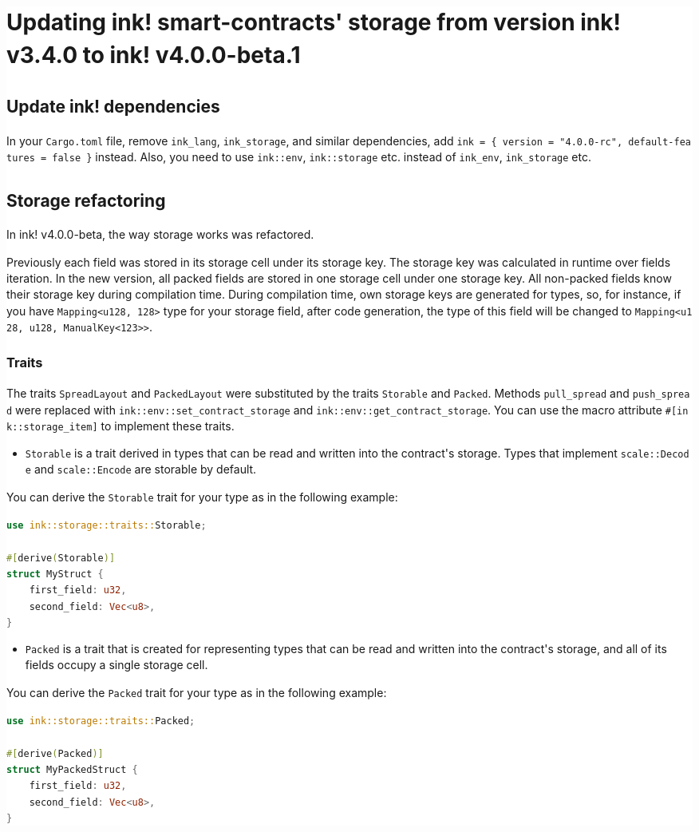 # Updating ink! smart-contracts' storage from version ink! v3.4.0 to ink! v4.0.0-beta.1

## Update ink! dependencies

In your `Cargo.toml` file, remove `ink_lang`, `ink_storage`, and similar dependencies,
add `ink = { version = "4.0.0-rc", default-features = false }` instead. Also, you need to
use `ink::env`, `ink::storage` etc. instead of `ink_env`, `ink_storage` etc.

## Storage refactoring

In ink! v4.0.0-beta, the way storage works was refactored.

Previously each field was stored in its storage cell under its storage key.
The storage key was calculated in runtime over fields iteration. In the new version, all packed fields are stored in one
storage cell under one storage key. All non-packed fields know their storage key during compilation time.
During compilation time, own storage keys are generated for types, so, for instance, if you have `Mapping<u128, 128>`
type for your storage field, after code generation, the type of this field will be changed to `Mapping<u128, u128, ManualKey<123>>`.

### Traits

The traits `SpreadLayout` and `PackedLayout` were substituted by the traits `Storable` and `Packed`.
Methods `pull_spread` and `push_spread` were replaced with `ink::env::set_contract_storage` and `ink::env::get_contract_storage`.
You can use the macro attribute `#[ink::storage_item]` to implement these traits.

 - `Storable` is a trait derived in types that can be read and written into the contract's storage.
Types that implement `scale::Decode` and `scale::Encode` are storable by default.

You can derive the `Storable` trait for your type as in the following example:
```rust
use ink::storage::traits::Storable;

#[derive(Storable)]
struct MyStruct {
    first_field: u32,
    second_field: Vec<u8>,
}
```

 - `Packed` is a trait that is created for representing types that can be read and written into the contract's storage, 
and all of its fields occupy a single storage cell.

You can derive the `Packed` trait for your type as in the following example:

```rust
use ink::storage::traits::Packed;

#[derive(Packed)]
struct MyPackedStruct {
    first_field: u32,
    second_field: Vec<u8>,
}
```
